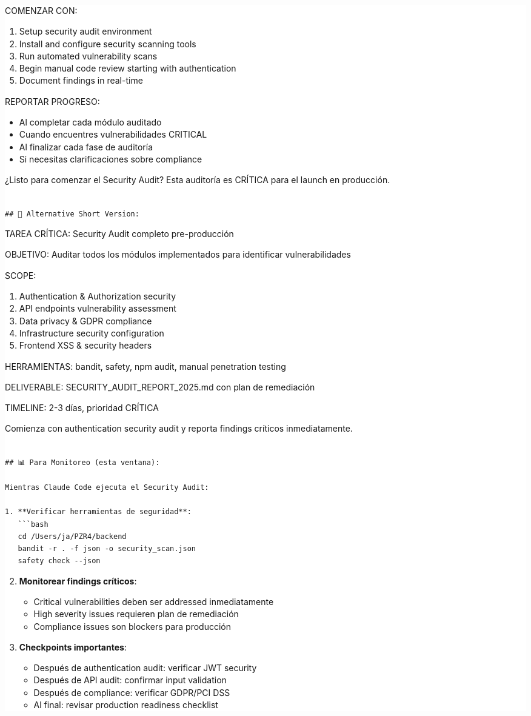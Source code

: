 COMENZAR CON:
1. Setup security audit environment
2. Install and configure security scanning tools
3. Run automated vulnerability scans
4. Begin manual code review starting with authentication
5. Document findings in real-time

REPORTAR PROGRESO:
- Al completar cada módulo auditado
- Cuando encuentres vulnerabilidades CRITICAL
- Al finalizar cada fase de auditoría
- Si necesitas clarificaciones sobre compliance

¿Listo para comenzar el Security Audit? Esta auditoría es CRÍTICA para el launch en producción.
```

## 🎯 Alternative Short Version:

```
TAREA CRÍTICA: Security Audit completo pre-producción

OBJETIVO: Auditar todos los módulos implementados para identificar vulnerabilidades

SCOPE:
1. Authentication & Authorization security
2. API endpoints vulnerability assessment  
3. Data privacy & GDPR compliance
4. Infrastructure security configuration
5. Frontend XSS & security headers

HERRAMIENTAS: bandit, safety, npm audit, manual penetration testing

DELIVERABLE: SECURITY_AUDIT_REPORT_2025.md con plan de remediación

TIMELINE: 2-3 días, prioridad CRÍTICA

Comienza con authentication security audit y reporta findings críticos inmediatamente.
```

## 📊 Para Monitoreo (esta ventana):

Mientras Claude Code ejecuta el Security Audit:

1. **Verificar herramientas de seguridad**:
   ```bash
   cd /Users/ja/PZR4/backend
   bandit -r . -f json -o security_scan.json
   safety check --json
   ```

2. **Monitorear findings críticos**:
   - Critical vulnerabilities deben ser addressed inmediatamente
   - High severity issues requieren plan de remediación
   - Compliance issues son blockers para producción

3. **Checkpoints importantes**:
   - Después de authentication audit: verificar JWT security
   - Después de API audit: confirmar input validation
   - Después de compliance: verificar GDPR/PCI DSS
   - Al final: revisar production readiness checklist
